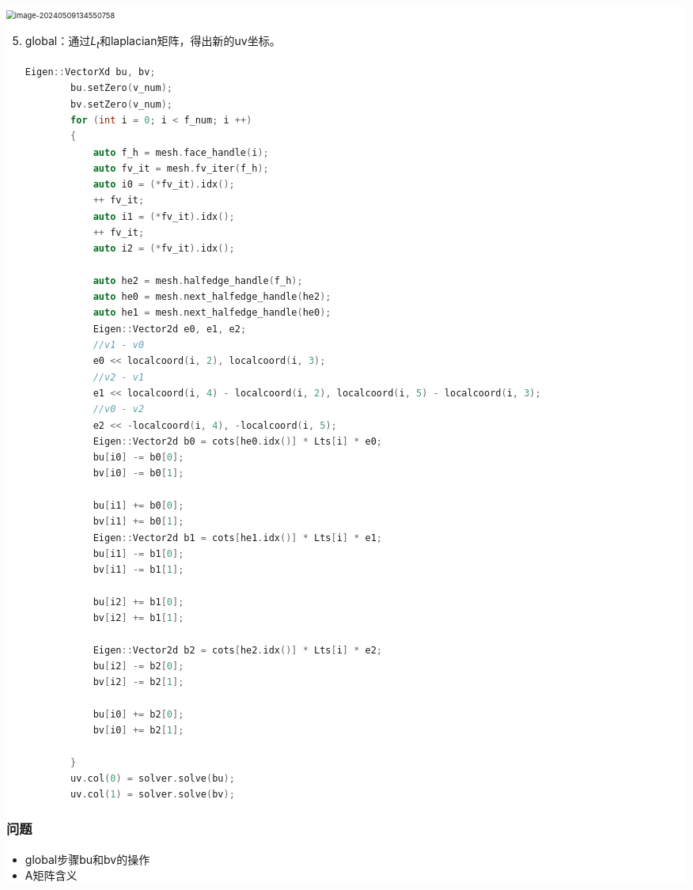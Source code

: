    <img src="https://raw.githubusercontent.com/poinne/md-pic/main/image-20240509134550758.png" alt="image-20240509134550758" style="zoom:67%;" />

   

5. global：通过$L_t$和laplacian矩阵，得出新的uv坐标。

   ```c++
   Eigen::VectorXd bu, bv;
           bu.setZero(v_num);
           bv.setZero(v_num);
           for (int i = 0; i < f_num; i ++)
           {
               auto f_h = mesh.face_handle(i);
               auto fv_it = mesh.fv_iter(f_h);
               auto i0 = (*fv_it).idx();
               ++ fv_it;
               auto i1 = (*fv_it).idx();
               ++ fv_it;
               auto i2 = (*fv_it).idx();
               
               auto he2 = mesh.halfedge_handle(f_h);
               auto he0 = mesh.next_halfedge_handle(he2);
               auto he1 = mesh.next_halfedge_handle(he0);
               Eigen::Vector2d e0, e1, e2;
               //v1 - v0
               e0 << localcoord(i, 2), localcoord(i, 3);
               //v2 - v1
               e1 << localcoord(i, 4) - localcoord(i, 2), localcoord(i, 5) - localcoord(i, 3);
               //v0 - v2
               e2 << -localcoord(i, 4), -localcoord(i, 5);
               Eigen::Vector2d b0 = cots[he0.idx()] * Lts[i] * e0;
               bu[i0] -= b0[0];
               bv[i0] -= b0[1];
   
               bu[i1] += b0[0];
               bv[i1] += b0[1];
               Eigen::Vector2d b1 = cots[he1.idx()] * Lts[i] * e1;
               bu[i1] -= b1[0];
               bv[i1] -= b1[1];
   
               bu[i2] += b1[0];
               bv[i2] += b1[1];
   
               Eigen::Vector2d b2 = cots[he2.idx()] * Lts[i] * e2;
               bu[i2] -= b2[0];
               bv[i2] -= b2[1];
   
               bu[i0] += b2[0];
               bv[i0] += b2[1];
               
           }
           uv.col(0) = solver.solve(bu);
           uv.col(1) = solver.solve(bv);
   ```

### 问题

- global步骤bu和bv的操作
- A矩阵含义